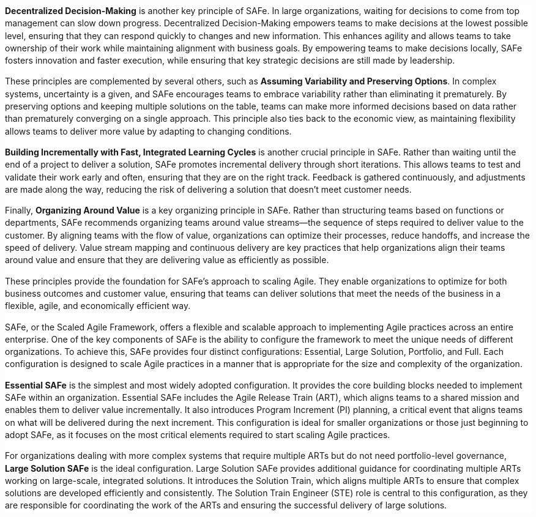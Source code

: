 **Decentralized Decision-Making** is another key principle of SAFe. In large organizations, waiting for decisions to come from top management can slow down progress. Decentralized Decision-Making empowers teams to make decisions at the lowest possible level, ensuring that they can respond quickly to changes and new information. This enhances agility and allows teams to take ownership of their work while maintaining alignment with business goals. By empowering teams to make decisions locally, SAFe fosters innovation and faster execution, while ensuring that key strategic decisions are still made by leadership.

These principles are complemented by several others, such as **Assuming Variability and Preserving Options**. In complex systems, uncertainty is a given, and SAFe encourages teams to embrace variability rather than eliminating it prematurely. By preserving options and keeping multiple solutions on the table, teams can make more informed decisions based on data rather than prematurely converging on a single approach. This principle also ties back to the economic view, as maintaining flexibility allows teams to deliver more value by adapting to changing conditions.

**Building Incrementally with Fast, Integrated Learning Cycles** is another crucial principle in SAFe. Rather than waiting until the end of a project to deliver a solution, SAFe promotes incremental delivery through short iterations. This allows teams to test and validate their work early and often, ensuring that they are on the right track. Feedback is gathered continuously, and adjustments are made along the way, reducing the risk of delivering a solution that doesn’t meet customer needs.

Finally, **Organizing Around Value** is a key organizing principle in SAFe. Rather than structuring teams based on functions or departments, SAFe recommends organizing teams around value streams—the sequence of steps required to deliver value to the customer. By aligning teams with the flow of value, organizations can optimize their processes, reduce handoffs, and increase the speed of delivery. Value stream mapping and continuous delivery are key practices that help organizations align their teams around value and ensure that they are delivering value as efficiently as possible.

These principles provide the foundation for SAFe’s approach to scaling Agile. They enable organizations to optimize for both business outcomes and customer value, ensuring that teams can deliver solutions that meet the needs of the business in a flexible, agile, and economically efficient way.


SAFe, or the Scaled Agile Framework, offers a flexible and scalable approach to implementing Agile practices across an entire enterprise. One of the key components of SAFe is the ability to configure the framework to meet the unique needs of different organizations. To achieve this, SAFe provides four distinct configurations: Essential, Large Solution, Portfolio, and Full. Each configuration is designed to scale Agile practices in a manner that is appropriate for the size and complexity of the organization.

**Essential SAFe** is the simplest and most widely adopted configuration. It provides the core building blocks needed to implement SAFe within an organization. Essential SAFe includes the Agile Release Train (ART), which aligns teams to a shared mission and enables them to deliver value incrementally. It also introduces Program Increment (PI) planning, a critical event that aligns teams on what will be delivered during the next increment. This configuration is ideal for smaller organizations or those just beginning to adopt SAFe, as it focuses on the most critical elements required to start scaling Agile practices.

For organizations dealing with more complex systems that require multiple ARTs but do not need portfolio-level governance, **Large Solution SAFe** is the ideal configuration. Large Solution SAFe provides additional guidance for coordinating multiple ARTs working on large-scale, integrated solutions. It introduces the Solution Train, which aligns multiple ARTs to ensure that complex solutions are developed efficiently and consistently. The Solution Train Engineer (STE) role is central to this configuration, as they are responsible for coordinating the work of the ARTs and ensuring the successful delivery of large solutions.
